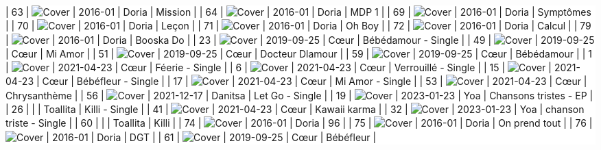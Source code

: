 | 63 | ![Cover](https://i.discogs.com/1gnfal56q8qtXAH3UYlmVsOZ9wHYNoonpSJg_nToWt0/rs:fit/g:sm/q:40/h:150/w:150/czM6Ly9kaXNjb2dz/LWRhdGFiYXNlLWlt/YWdlcy9SLTE2ODQ5/MzA1LTE2MTAyMDU0/NzMtNDMxNy5qcGVn.jpeg) | 2016-01 | Doria | Mission |
| 64 | ![Cover](https://i.discogs.com/Kbk6vhgPzbEvLmJsCGm6Ee1OSkQ09wrw_v8KDCT9XY0/rs:fit/g:sm/q:40/h:150/w:150/czM6Ly9kaXNjb2dz/LWRhdGFiYXNlLWlt/YWdlcy9SLTk5ODAy/NjQtMTQ4OTYwMTgy/Mi0xOTYxLmpwZWc.jpeg) | 2016-01 | Doria | MDP 1 |
| 69 | ![Cover](https://i.discogs.com/Kbk6vhgPzbEvLmJsCGm6Ee1OSkQ09wrw_v8KDCT9XY0/rs:fit/g:sm/q:40/h:150/w:150/czM6Ly9kaXNjb2dz/LWRhdGFiYXNlLWlt/YWdlcy9SLTk5ODAy/NjQtMTQ4OTYwMTgy/Mi0xOTYxLmpwZWc.jpeg) | 2016-01 | Doria | Symptômes |
| 70 | ![Cover](https://i.discogs.com/1gnfal56q8qtXAH3UYlmVsOZ9wHYNoonpSJg_nToWt0/rs:fit/g:sm/q:40/h:150/w:150/czM6Ly9kaXNjb2dz/LWRhdGFiYXNlLWlt/YWdlcy9SLTE2ODQ5/MzA1LTE2MTAyMDU0/NzMtNDMxNy5qcGVn.jpeg) | 2016-01 | Doria | Leçon |
| 71 | ![Cover](https://i.discogs.com/1gnfal56q8qtXAH3UYlmVsOZ9wHYNoonpSJg_nToWt0/rs:fit/g:sm/q:40/h:150/w:150/czM6Ly9kaXNjb2dz/LWRhdGFiYXNlLWlt/YWdlcy9SLTE2ODQ5/MzA1LTE2MTAyMDU0/NzMtNDMxNy5qcGVn.jpeg) | 2016-01 | Doria | Oh Boy |
| 72 | ![Cover](https://i.discogs.com/1gnfal56q8qtXAH3UYlmVsOZ9wHYNoonpSJg_nToWt0/rs:fit/g:sm/q:40/h:150/w:150/czM6Ly9kaXNjb2dz/LWRhdGFiYXNlLWlt/YWdlcy9SLTE2ODQ5/MzA1LTE2MTAyMDU0/NzMtNDMxNy5qcGVn.jpeg) | 2016-01 | Doria | Calcul |
| 79 | ![Cover](https://i.discogs.com/Kbk6vhgPzbEvLmJsCGm6Ee1OSkQ09wrw_v8KDCT9XY0/rs:fit/g:sm/q:40/h:150/w:150/czM6Ly9kaXNjb2dz/LWRhdGFiYXNlLWlt/YWdlcy9SLTk5ODAy/NjQtMTQ4OTYwMTgy/Mi0xOTYxLmpwZWc.jpeg) | 2016-01 | Doria | Booska Do |
| 23 | ![Cover](https://i.discogs.com/seAXzWty8NrE6UGbo4mva4ZSFXBCbeoaIDSQCQnf5Z4/rs:fit/g:sm/q:40/h:150/w:150/czM6Ly9kaXNjb2dz/LWRhdGFiYXNlLWlt/YWdlcy9SLTE5NzQ0/NzExLTE2MjgxMjM5/NzctMzE2NC5qcGVn.jpeg) | 2019-09-25 | Cœur | Bébédamour - Single |
| 49 | ![Cover](https://i.discogs.com/seAXzWty8NrE6UGbo4mva4ZSFXBCbeoaIDSQCQnf5Z4/rs:fit/g:sm/q:40/h:150/w:150/czM6Ly9kaXNjb2dz/LWRhdGFiYXNlLWlt/YWdlcy9SLTE5NzQ0/NzExLTE2MjgxMjM5/NzctMzE2NC5qcGVn.jpeg) | 2019-09-25 | Cœur | Mi Amor |
| 51 | ![Cover](https://i.discogs.com/seAXzWty8NrE6UGbo4mva4ZSFXBCbeoaIDSQCQnf5Z4/rs:fit/g:sm/q:40/h:150/w:150/czM6Ly9kaXNjb2dz/LWRhdGFiYXNlLWlt/YWdlcy9SLTE5NzQ0/NzExLTE2MjgxMjM5/NzctMzE2NC5qcGVn.jpeg) | 2019-09-25 | Cœur | Docteur Dlamour |
| 59 | ![Cover](https://i.discogs.com/seAXzWty8NrE6UGbo4mva4ZSFXBCbeoaIDSQCQnf5Z4/rs:fit/g:sm/q:40/h:150/w:150/czM6Ly9kaXNjb2dz/LWRhdGFiYXNlLWlt/YWdlcy9SLTE5NzQ0/NzExLTE2MjgxMjM5/NzctMzE2NC5qcGVn.jpeg) | 2019-09-25 | Cœur | Bébédamour |
| 1 | ![Cover](https://i.discogs.com/aOpPD-Qno7zvthQa5HlW52DdxGOGsHQRx6BO5RQp6J4/rs:fit/g:sm/q:40/h:150/w:150/czM6Ly9kaXNjb2dz/LWRhdGFiYXNlLWlt/YWdlcy9SLTIwNTMx/OTM1LTE2MzM4NTcw/MTEtMjYzMi5qcGVn.jpeg) | 2021-04-23 | Cœur | Féerie - Single |
| 6 | ![Cover](https://i.discogs.com/dXNXhAQhO1FuwByUlCFHqSGa5BlI4Lb8p4dW-GLhRcU/rs:fit/g:sm/q:40/h:150/w:150/czM6Ly9kaXNjb2dz/LWRhdGFiYXNlLWlt/YWdlcy9SLTE5NzQ0/Nzc3LTE2MjgxMjQ2/MjQtMTk0Mi5qcGVn.jpeg) | 2021-04-23 | Cœur | Verrouillé - Single |
| 15 | ![Cover](https://i.discogs.com/dXNXhAQhO1FuwByUlCFHqSGa5BlI4Lb8p4dW-GLhRcU/rs:fit/g:sm/q:40/h:150/w:150/czM6Ly9kaXNjb2dz/LWRhdGFiYXNlLWlt/YWdlcy9SLTE5NzQ0/Nzc3LTE2MjgxMjQ2/MjQtMTk0Mi5qcGVn.jpeg) | 2021-04-23 | Cœur | Bébéfleur - Single |
| 17 | ![Cover](https://i.discogs.com/leDeeyanAPFVYmgzXZigCui658v0gAPu1WC6cLsNrdA/rs:fit/g:sm/q:40/h:150/w:150/czM6Ly9kaXNjb2dz/LWRhdGFiYXNlLWlt/YWdlcy9SLTE5MDMy/MjU5LTE2MzY0NzI4/OTEtMzY5NS5qcGVn.jpeg) | 2021-04-23 | Cœur | Mi Amor - Single |
| 53 | ![Cover](https://i.discogs.com/leDeeyanAPFVYmgzXZigCui658v0gAPu1WC6cLsNrdA/rs:fit/g:sm/q:40/h:150/w:150/czM6Ly9kaXNjb2dz/LWRhdGFiYXNlLWlt/YWdlcy9SLTE5MDMy/MjU5LTE2MzY0NzI4/OTEtMzY5NS5qcGVn.jpeg) | 2021-04-23 | Cœur | Chrysanthème |
| 56 | ![Cover](https://i.discogs.com/mYDaNqGad_u0_eQKM1QUPO1_TV88fHISb3jv7nqrVd0/rs:fit/g:sm/q:40/h:150/w:150/czM6Ly9kaXNjb2dz/LWRhdGFiYXNlLWlt/YWdlcy9SLTIxNjUx/OTA3LTE2NTI5NTgw/MDEtNjA5OC5qcGVn.jpeg) | 2021-12-17 | Danitsa | Let Go - Single |
| 19 | ![Cover](https://i.discogs.com/Ws84yP7ZgMWYXaCYb6YNYFNAkB_Pu8GDIdGXM-G1RUc/rs:fit/g:sm/q:40/h:150/w:150/czM6Ly9kaXNjb2dz/LWRhdGFiYXNlLWlt/YWdlcy9SLTIzNTQ4/MjQ0LTE2NjIxMDAz/MTUtOTE3Ni5qcGVn.jpeg) | 2023-01-23 | Yoa | Chansons tristes - EP |
| 26 |  |  | Toallita | Killi - Single |
| 41 | ![Cover](https://i.discogs.com/O6FvpPFrGu5Dan3UNk25u0YRKbwKnZAZ-UvAjGI2Nvw/rs:fit/g:sm/q:40/h:150/w:150/czM6Ly9kaXNjb2dz/LWRhdGFiYXNlLWlt/YWdlcy9SLTEyMjY3/ODU4LTE1MzE3ODY0/MjctNzY3OS5qcGVn.jpeg) | 2021-04-23 | Cœur | Kawaii karma |
| 32 | ![Cover](https://i.discogs.com/Ws84yP7ZgMWYXaCYb6YNYFNAkB_Pu8GDIdGXM-G1RUc/rs:fit/g:sm/q:40/h:150/w:150/czM6Ly9kaXNjb2dz/LWRhdGFiYXNlLWlt/YWdlcy9SLTIzNTQ4/MjQ0LTE2NjIxMDAz/MTUtOTE3Ni5qcGVn.jpeg) | 2023-01-23 | Yoa | chanson triste - Single |
| 60 |  |  | Toallita | Killi |
| 74 | ![Cover](https://i.discogs.com/1gnfal56q8qtXAH3UYlmVsOZ9wHYNoonpSJg_nToWt0/rs:fit/g:sm/q:40/h:150/w:150/czM6Ly9kaXNjb2dz/LWRhdGFiYXNlLWlt/YWdlcy9SLTE2ODQ5/MzA1LTE2MTAyMDU0/NzMtNDMxNy5qcGVn.jpeg) | 2016-01 | Doria | 96 |
| 75 | ![Cover](https://i.discogs.com/YIDgd-vAoOj0wPp_KQ-zpE_p-sJx72qjUZRBC1HbGE8/rs:fit/g:sm/q:40/h:150/w:150/czM6Ly9kaXNjb2dz/LWRhdGFiYXNlLWlt/YWdlcy9SLTEwMDM0/NzIzLTE0OTA0NzU4/NzEtNTQyOS5qcGVn.jpeg) | 2016-01 | Doria | On prend tout |
| 76 | ![Cover](https://i.discogs.com/1gnfal56q8qtXAH3UYlmVsOZ9wHYNoonpSJg_nToWt0/rs:fit/g:sm/q:40/h:150/w:150/czM6Ly9kaXNjb2dz/LWRhdGFiYXNlLWlt/YWdlcy9SLTE2ODQ5/MzA1LTE2MTAyMDU0/NzMtNDMxNy5qcGVn.jpeg) | 2016-01 | Doria | DGT |
| 61 | ![Cover](https://i.discogs.com/seAXzWty8NrE6UGbo4mva4ZSFXBCbeoaIDSQCQnf5Z4/rs:fit/g:sm/q:40/h:150/w:150/czM6Ly9kaXNjb2dz/LWRhdGFiYXNlLWlt/YWdlcy9SLTE5NzQ0/NzExLTE2MjgxMjM5/NzctMzE2NC5qcGVn.jpeg) | 2019-09-25 | Cœur | Bébéfleur |